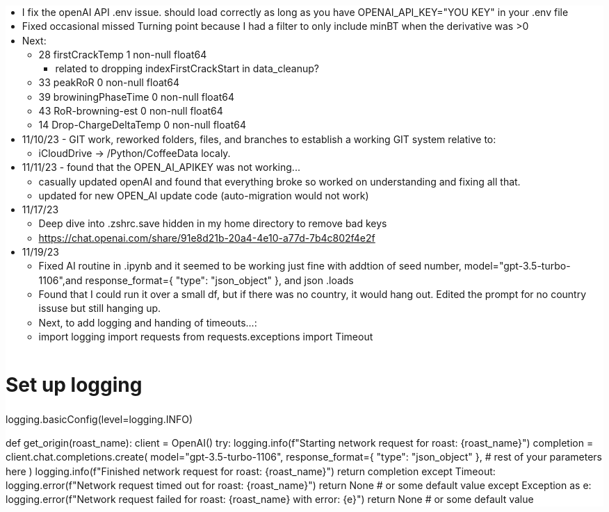   - I fix the openAI API .env issue. should load correctly as long as you have OPENAI_API_KEY="YOU KEY" in your .env file
  - Fixed occasional missed Turning point because I had a filter to only include minBT when the derivative was >0
  - Next:
    - 28  firstCrackTemp         1 non-null      float64
      - related to dropping indexFirstCrackStart in data_cleanup?
    - 33  peakRoR                0 non-null      float64
    - 39  browiningPhaseTime     0 non-null      float64
    - 43  RoR-browning-est       0 non-null      float64
    - 14  Drop-ChargeDeltaTemp   0 non-null      float64
- 11/10/23 - GIT work, reworked folders, files, and branches to establish a working GIT system relative to:
  - iCloudDrive -> /Python/CoffeeData localy.
- 11/11/23 - found that the OPEN_AI_APIKEY was not working... 
  - casually updated openAI and found that everything broke so worked on understanding and fixing all that.
  - updated for new OPEN_AI update code (auto-migration would not work)
- 11/17/23
  - Deep dive into .zshrc.save hidden in my home directory to remove bad keys
  - <https://chat.openai.com/share/91e8d21b-20a4-4e10-a77d-7b4c802f4e2f>
- 11/19/23
  - Fixed AI routine in .ipynb and it seemed to be working just fine with addtion of seed number, model="gpt-3.5-turbo-1106",and response_format={ "type": "json_object" }, and json .loads
  - Found that I could run it over a small df, but if there was no country, it would hang out.  Edited the prompt for no country issuse but still hanging up.
  - Next, to add logging and handing of timeouts...:
  - import logging
import requests
from requests.exceptions import Timeout

# Set up logging
logging.basicConfig(level=logging.INFO)

def get_origin(roast_name):
    client = OpenAI()
    try:
        logging.info(f"Starting network request for roast: {roast_name}")
        completion = client.chat.completions.create(
            model="gpt-3.5-turbo-1106",
            response_format={ "type": "json_object" },
            # rest of your parameters here
        )
        logging.info(f"Finished network request for roast: {roast_name}")
        return completion
    except Timeout:
        logging.error(f"Network request timed out for roast: {roast_name}")
        return None  # or some default value
    except Exception as e:
        logging.error(f"Network request failed for roast: {roast_name} with error: {e}")
        return None  # or some default value
